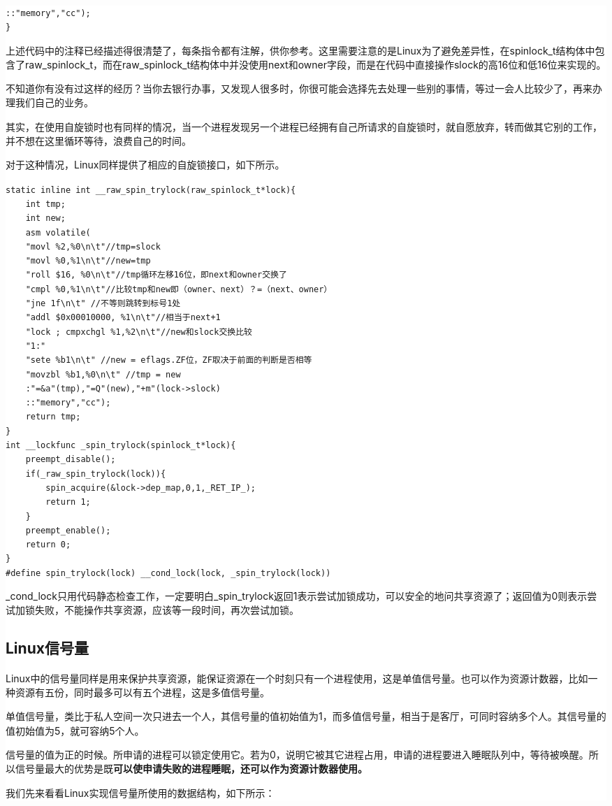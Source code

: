     ::"memory","cc");
    }
    

上述代码中的注释已经描述得很清楚了，每条指令都有注解，供你参考。这里需要注意的是Linux为了避免差异性，在spinlock\_t结构体中包含了raw\_spinlock\_t，而在raw\_spinlock\_t结构体中并没使用next和owner字段，而是在代码中直接操作slock的高16位和低16位来实现的。

不知道你有没有过这样的经历？当你去银行办事，又发现人很多时，你很可能会选择先去处理一些别的事情，等过一会人比较少了，再来办理我们自己的业务。

其实，在使用自旋锁时也有同样的情况，当一个进程发现另一个进程已经拥有自己所请求的自旋锁时，就自愿放弃，转而做其它别的工作，并不想在这里循环等待，浪费自己的时间。

对于这种情况，Linux同样提供了相应的自旋锁接口，如下所示。

    static inline int __raw_spin_trylock(raw_spinlock_t*lock){
        int tmp;
        int new;
        asm volatile(
        "movl %2,%0\n\t"//tmp=slock
        "movl %0,%1\n\t"//new=tmp
        "roll $16, %0\n\t"//tmp循环左移16位，即next和owner交换了
        "cmpl %0,%1\n\t"//比较tmp和new即（owner、next）？=（next、owner）
        "jne 1f\n\t" //不等则跳转到标号1处 
        "addl $0x00010000, %1\n\t"//相当于next+1
        "lock ; cmpxchgl %1,%2\n\t"//new和slock交换比较    
        "1:"
        "sete %b1\n\t" //new = eflags.ZF位，ZF取决于前面的判断是否相等
        "movzbl %b1,%0\n\t" //tmp = new
        :"=&a"(tmp),"=Q"(new),"+m"(lock->slock)
        ::"memory","cc");
        return tmp;
    }
    int __lockfunc _spin_trylock(spinlock_t*lock){ 
        preempt_disable();
        if(_raw_spin_trylock(lock)){
            spin_acquire(&lock->dep_map,0,1,_RET_IP_);
            return 1;
        }
        preempt_enable();
        return 0;
    }
    #define spin_trylock(lock) __cond_lock(lock, _spin_trylock(lock))
    

\_cond\_lock只用代码静态检查工作，一定要明白\_spin\_trylock返回1表示尝试加锁成功，可以安全的地问共享资源了；返回值为0则表示尝试加锁失败，不能操作共享资源，应该等一段时间，再次尝试加锁。

## Linux信号量

Linux中的信号量同样是用来保护共享资源，能保证资源在一个时刻只有一个进程使用，这是单值信号量。也可以作为资源计数器，比如一种资源有五份，同时最多可以有五个进程，这是多值信号量。

单值信号量，类比于私人空间一次只进去一个人，其信号量的值初始值为1，而多值信号量，相当于是客厅，可同时容纳多个人。其信号量的值初始值为5，就可容纳5个人。

信号量的值为正的时候。所申请的进程可以锁定使用它。若为0，说明它被其它进程占用，申请的进程要进入睡眠队列中，等待被唤醒。所以信号量最大的优势是既**可以使申请失败的进程睡眠，还可以作为资源计数器使用。**

我们先来看看Linux实现信号量所使用的数据结构，如下所示：
